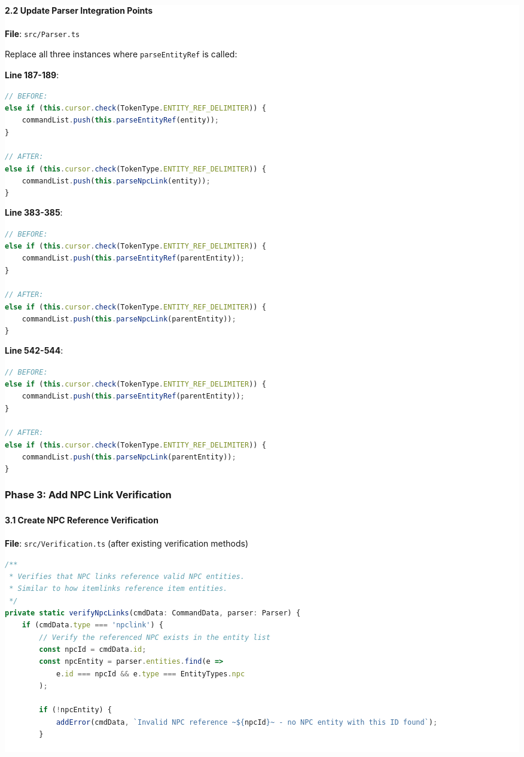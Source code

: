 #### 2.2 Update Parser Integration Points
**File**: `src/Parser.ts`

Replace all three instances where `parseEntityRef` is called:

**Line 187-189**:
```typescript
// BEFORE:
else if (this.cursor.check(TokenType.ENTITY_REF_DELIMITER)) {
    commandList.push(this.parseEntityRef(entity));
}

// AFTER:
else if (this.cursor.check(TokenType.ENTITY_REF_DELIMITER)) {
    commandList.push(this.parseNpcLink(entity));
}
```

**Line 383-385**:
```typescript
// BEFORE:
else if (this.cursor.check(TokenType.ENTITY_REF_DELIMITER)) {
    commandList.push(this.parseEntityRef(parentEntity));
}

// AFTER:
else if (this.cursor.check(TokenType.ENTITY_REF_DELIMITER)) {
    commandList.push(this.parseNpcLink(parentEntity));
}
```

**Line 542-544**:
```typescript
// BEFORE:
else if (this.cursor.check(TokenType.ENTITY_REF_DELIMITER)) {
    commandList.push(this.parseEntityRef(parentEntity));
}

// AFTER:
else if (this.cursor.check(TokenType.ENTITY_REF_DELIMITER)) {
    commandList.push(this.parseNpcLink(parentEntity));
}
```

### Phase 3: Add NPC Link Verification

#### 3.1 Create NPC Reference Verification
**File**: `src/Verification.ts` (after existing verification methods)

```typescript
/**
 * Verifies that NPC links reference valid NPC entities.
 * Similar to how itemlinks reference item entities.
 */
private static verifyNpcLinks(cmdData: CommandData, parser: Parser) {
    if (cmdData.type === 'npclink') {
        // Verify the referenced NPC exists in the entity list
        const npcId = cmdData.id;
        const npcEntity = parser.entities.find(e => 
            e.id === npcId && e.type === EntityTypes.npc
        );
        
        if (!npcEntity) {
            addError(cmdData, `Invalid NPC reference ~${npcId}~ - no NPC entity with this ID found`);
        }
        
```